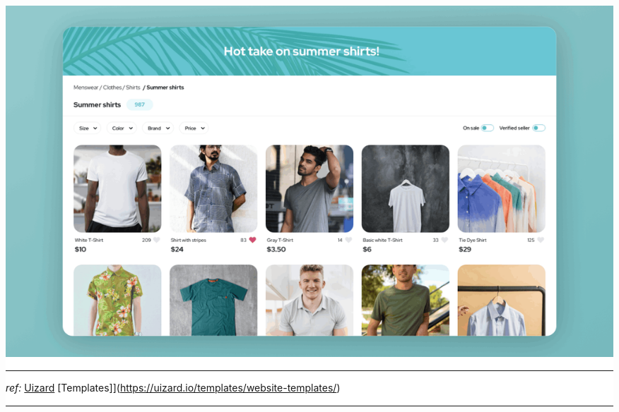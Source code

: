 ![Modelo de sitio web do mercado en uizard](./assets/marketplace-website-shirts.png)

---

_ref:_ [Uizard](https://uizard.io/)
       [Templates]](https://uizard.io/templates/website-templates/) 

---
